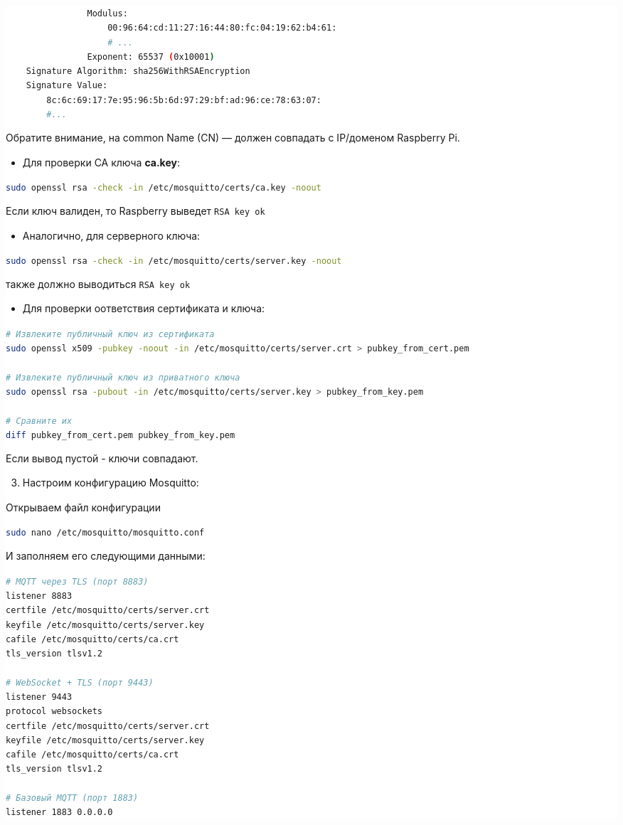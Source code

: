 ```bash
                Modulus:
                    00:96:64:cd:11:27:16:44:80:fc:04:19:62:b4:61:
                    # ...
                Exponent: 65537 (0x10001)
    Signature Algorithm: sha256WithRSAEncryption
    Signature Value:
        8c:6c:69:17:7e:95:96:5b:6d:97:29:bf:ad:96:ce:78:63:07:
        #...
```

Обратите внимание, на сommon Name (CN) — должен совпадать с IP/доменом Raspberry Pi.

- Для проверки CA ключа **ca.key**:

```bash
sudo openssl rsa -check -in /etc/mosquitto/certs/ca.key -noout
```

Если ключ валиден, то Raspberry выведет `RSA key ok`

- Аналогично, для серверного ключа:

```bash
sudo openssl rsa -check -in /etc/mosquitto/certs/server.key -noout
```

также должно выводиться `RSA key ok`

- Для проверки оответствия сертификата и ключа:

```bash
# Извлеките публичный ключ из сертификата
sudo openssl x509 -pubkey -noout -in /etc/mosquitto/certs/server.crt > pubkey_from_cert.pem

# Извлеките публичный ключ из приватного ключа
sudo openssl rsa -pubout -in /etc/mosquitto/certs/server.key > pubkey_from_key.pem

# Сравните их
diff pubkey_from_cert.pem pubkey_from_key.pem
```

Если вывод пустой - ключи совпадают.

3. Настроим конфигурацию Mosquitto:

Открываем файл конфигурации

```bash
sudo nano /etc/mosquitto/mosquitto.conf
```

И заполняем его следующими данными:

```bash
# MQTT через TLS (порт 8883)
listener 8883
certfile /etc/mosquitto/certs/server.crt
keyfile /etc/mosquitto/certs/server.key
cafile /etc/mosquitto/certs/ca.crt
tls_version tlsv1.2

# WebSocket + TLS (порт 9443)
listener 9443
protocol websockets
certfile /etc/mosquitto/certs/server.crt
keyfile /etc/mosquitto/certs/server.key
cafile /etc/mosquitto/certs/ca.crt
tls_version tlsv1.2

# Базовый MQTT (порт 1883)
listener 1883 0.0.0.0
```